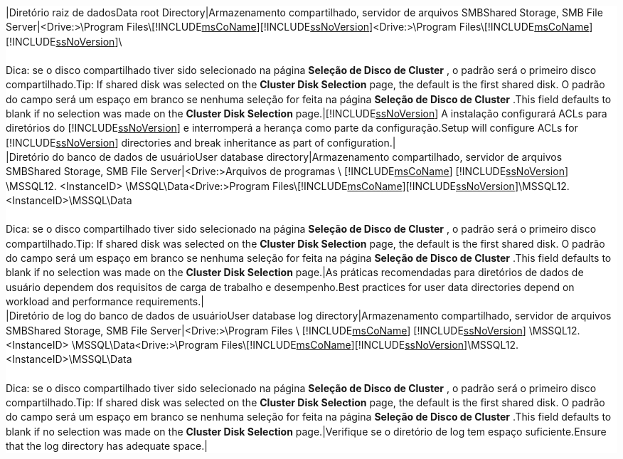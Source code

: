 |<span data-ttu-id="6abd4-146">Diretório raiz de dados</span><span class="sxs-lookup"><span data-stu-id="6abd4-146">Data root Directory</span></span>|<span data-ttu-id="6abd4-147">Armazenamento compartilhado, servidor de arquivos SMB</span><span class="sxs-lookup"><span data-stu-id="6abd4-147">Shared Storage, SMB File Server</span></span>|<span data-ttu-id="6abd4-148">\<Drive:>\Program Files\\[!INCLUDE[msCoName](../../includes/msconame-md.md)][!INCLUDE[ssNoVersion](../../includes/ssnoversion-md.md)]</span><span class="sxs-lookup"><span data-stu-id="6abd4-148">\<Drive:>\Program Files\\[!INCLUDE[msCoName](../../includes/msconame-md.md)][!INCLUDE[ssNoVersion](../../includes/ssnoversion-md.md)]</span></span>\\<br /><br /> <span data-ttu-id="6abd4-149">Dica: se o disco compartilhado tiver sido selecionado na página **Seleção de Disco de Cluster** , o padrão será o primeiro disco compartilhado.</span><span class="sxs-lookup"><span data-stu-id="6abd4-149">Tip: If shared disk was selected on the **Cluster Disk Selection** page, the default is the first shared disk.</span></span> <span data-ttu-id="6abd4-150">O padrão do campo será um espaço em branco se nenhuma seleção for feita na página **Seleção de Disco de Cluster** .</span><span class="sxs-lookup"><span data-stu-id="6abd4-150">This field defaults to blank if no selection was made on the **Cluster Disk Selection** page.</span></span>|[!INCLUDE[ssNoVersion](../../includes/ssnoversion-md.md)] <span data-ttu-id="6abd4-151">A instalação configurará ACLs para diretórios do [!INCLUDE[ssNoVersion](../../includes/ssnoversion-md.md)] e interromperá a herança como parte da configuração.</span><span class="sxs-lookup"><span data-stu-id="6abd4-151">Setup will configure ACLs for [!INCLUDE[ssNoVersion](../../includes/ssnoversion-md.md)] directories and break inheritance as part of configuration.</span></span>|  
|<span data-ttu-id="6abd4-152">Diretório do banco de dados de usuário</span><span class="sxs-lookup"><span data-stu-id="6abd4-152">User database directory</span></span>|<span data-ttu-id="6abd4-153">Armazenamento compartilhado, servidor de arquivos SMB</span><span class="sxs-lookup"><span data-stu-id="6abd4-153">Shared Storage, SMB File Server</span></span>|<span data-ttu-id="6abd4-154">\<Drive:>Arquivos de programas \\ [!INCLUDE[msCoName](../../includes/msconame-md.md)] [!INCLUDE[ssNoVersion](../../includes/ssnoversion-md.md)] \MSSQL12. \<InstanceID> \MSSQL\Data</span><span class="sxs-lookup"><span data-stu-id="6abd4-154">\<Drive:>Program Files\\[!INCLUDE[msCoName](../../includes/msconame-md.md)][!INCLUDE[ssNoVersion](../../includes/ssnoversion-md.md)]\MSSQL12.\<InstanceID>\MSSQL\Data</span></span><br /><br /> <span data-ttu-id="6abd4-155">Dica: se o disco compartilhado tiver sido selecionado na página **Seleção de Disco de Cluster** , o padrão será o primeiro disco compartilhado.</span><span class="sxs-lookup"><span data-stu-id="6abd4-155">Tip: If shared disk was selected on the **Cluster Disk Selection** page, the default is the first shared disk.</span></span> <span data-ttu-id="6abd4-156">O padrão do campo será um espaço em branco se nenhuma seleção for feita na página **Seleção de Disco de Cluster** .</span><span class="sxs-lookup"><span data-stu-id="6abd4-156">This field defaults to blank if no selection was made on the **Cluster Disk Selection** page.</span></span>|<span data-ttu-id="6abd4-157">As práticas recomendadas para diretórios de dados de usuário dependem dos requisitos de carga de trabalho e desempenho.</span><span class="sxs-lookup"><span data-stu-id="6abd4-157">Best practices for user data directories depend on workload and performance requirements.</span></span>|  
|<span data-ttu-id="6abd4-158">Diretório de log do banco de dados de usuário</span><span class="sxs-lookup"><span data-stu-id="6abd4-158">User database log directory</span></span>|<span data-ttu-id="6abd4-159">Armazenamento compartilhado, servidor de arquivos SMB</span><span class="sxs-lookup"><span data-stu-id="6abd4-159">Shared Storage, SMB File Server</span></span>|<span data-ttu-id="6abd4-160">\<Drive:>\Program Files \\ [!INCLUDE[msCoName](../../includes/msconame-md.md)] [!INCLUDE[ssNoVersion](../../includes/ssnoversion-md.md)] \MSSQL12. \<InstanceID> \MSSQL\Data</span><span class="sxs-lookup"><span data-stu-id="6abd4-160">\<Drive:>\Program Files\\[!INCLUDE[msCoName](../../includes/msconame-md.md)][!INCLUDE[ssNoVersion](../../includes/ssnoversion-md.md)]\MSSQL12.\<InstanceID>\MSSQL\Data</span></span><br /><br /> <span data-ttu-id="6abd4-161">Dica: se o disco compartilhado tiver sido selecionado na página **Seleção de Disco de Cluster** , o padrão será o primeiro disco compartilhado.</span><span class="sxs-lookup"><span data-stu-id="6abd4-161">Tip: If shared disk was selected on the **Cluster Disk Selection** page, the default is the first shared disk.</span></span> <span data-ttu-id="6abd4-162">O padrão do campo será um espaço em branco se nenhuma seleção for feita na página **Seleção de Disco de Cluster** .</span><span class="sxs-lookup"><span data-stu-id="6abd4-162">This field defaults to blank if no selection was made on the **Cluster Disk Selection** page.</span></span>|<span data-ttu-id="6abd4-163">Verifique se o diretório de log tem espaço suficiente.</span><span class="sxs-lookup"><span data-stu-id="6abd4-163">Ensure that the log directory has adequate space.</span></span>|  